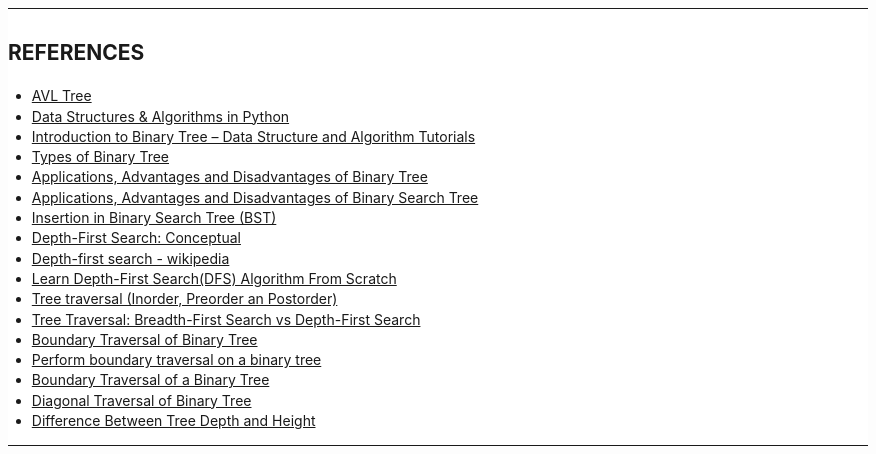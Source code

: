 













































---

<div id="ref"></div>

## REFERENCES

 - [AVL Tree](https://www.javatpoint.com/avl-tree)
 - [Data Structures & Algorithms in Python](https://learning.oreilly.com/library/view/data-structures/9780134855912/)
 - [Introduction to Binary Tree – Data Structure and Algorithm Tutorials](https://www.geeksforgeeks.org/introduction-to-binary-tree-data-structure-and-algorithm-tutorials/)
 - [Types of Binary Tree](https://www.geeksforgeeks.org/types-of-binary-tree/)
 - [Applications, Advantages and Disadvantages of Binary Tree](https://www.geeksforgeeks.org/applications-advantages-and-disadvantages-of-binary-tree/)
 - [Applications, Advantages and Disadvantages of Binary Search Tree](https://www.geeksforgeeks.org/applications-advantages-and-disadvantages-of-binary-search-tree/)
 - [Insertion in Binary Search Tree (BST)](https://www.geeksforgeeks.org/insertion-in-binary-search-tree/)
 - [Depth-First Search: Conceptual](https://www.codecademy.com/article/depth-first-search-conceptual)
 - [Depth-first search - wikipedia](https://en.wikipedia.org/wiki/Depth-first_search)
 - [Learn Depth-First Search(DFS) Algorithm From Scratch](https://www.simplilearn.com/tutorials/data-structure-tutorial/dfs-algorithm)
 - [Tree traversal (Inorder, Preorder an Postorder)](https://www.javatpoint.com/tree-traversal)
 - [Tree Traversal: Breadth-First Search vs Depth-First Search](https://www.codecademy.com/article/tree-traversal)
 - [Boundary Traversal of Binary Tree](https://www.codingninjas.com/studio/problems/boundary-traversal_790725)
 - [Perform boundary traversal on a binary tree](https://www.techiedelight.com/boundary-traversal-binary-tree/)
 - [Boundary Traversal of a Binary Tree](https://takeuforward.org/data-structure/boundary-traversal-of-a-binary-tree/)
 - [Diagonal Traversal of Binary Tree](https://www.geeksforgeeks.org/diagonal-traversal-of-binary-tree/)
 - [Difference Between Tree Depth and Height](https://www.baeldung.com/cs/tree-depth-height-difference)

---